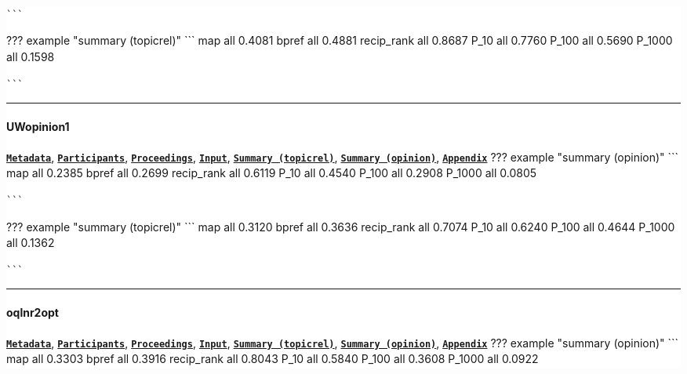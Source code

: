 	```
??? example "summary (topicrel)"
	```
	map 			 all 0.4081 
	bpref 			 all 0.4881 
	recip_rank 		 all 0.8687 
	P_10 			 all 0.7760 
	P_100 			 all 0.5690 
	P_1000 			 all 0.1598 

	```
---
#### UWopinion1 
[**`Metadata`**](./runs.md#uwopinion1), [**`Participants`**](./participants.md#uwaterloo-olga), [**`Proceedings`**](./proceedings.md#using-subjective-adjectives-in-opinion-retrieval-from-blogs), [**`Input`**](https://trec.nist.gov/results/trec16/blog/input.UWopinion1.gz), [**`Summary (topicrel)`**](https://trec.nist.gov/results/trec16/blog/summary.topicrel.UWopinion1.gz), [**`Summary (opinion)`**](https://trec.nist.gov/results/trec16/blog/summary.opinion.UWopinion1.gz), [**`Appendix`**](https://trec.nist.gov/pubs/trec15/appendices/blog/UWopinion1.opinion.pdf)
??? example "summary (opinion)"
	```
	map 			 all 0.2385 
	bpref 			 all 0.2699 
	recip_rank 		 all 0.6119 
	P_10 			 all 0.4540 
	P_100 			 all 0.2908 
	P_1000 			 all 0.0805 

	```
??? example "summary (topicrel)"
	```
	map 			 all 0.3120 
	bpref 			 all 0.3636 
	recip_rank 		 all 0.7074 
	P_10 			 all 0.6240 
	P_100 			 all 0.4644 
	P_1000 			 all 0.1362 

	```
---
#### oqlnr2opt 
[**`Metadata`**](./runs.md#oqlnr2opt), [**`Participants`**](./participants.md#indianauyang), [**`Proceedings`**](./proceedings.md#widit-in-trec-2007-blog-track-combining-lexicon-based-methods-to-detect-opinionated-blogs), [**`Input`**](https://trec.nist.gov/results/trec16/blog/input.oqlnr2opt.gz), [**`Summary (topicrel)`**](https://trec.nist.gov/results/trec16/blog/summary.topicrel.oqlnr2opt.gz), [**`Summary (opinion)`**](https://trec.nist.gov/results/trec16/blog/summary.opinion.oqlnr2opt.gz), [**`Appendix`**](https://trec.nist.gov/pubs/trec15/appendices/blog/oqlnr2opt.opinion.pdf)
??? example "summary (opinion)"
	```
	map 			 all 0.3303 
	bpref 			 all 0.3916 
	recip_rank 		 all 0.8043 
	P_10 			 all 0.5840 
	P_100 			 all 0.3608 
	P_1000 			 all 0.0922 
